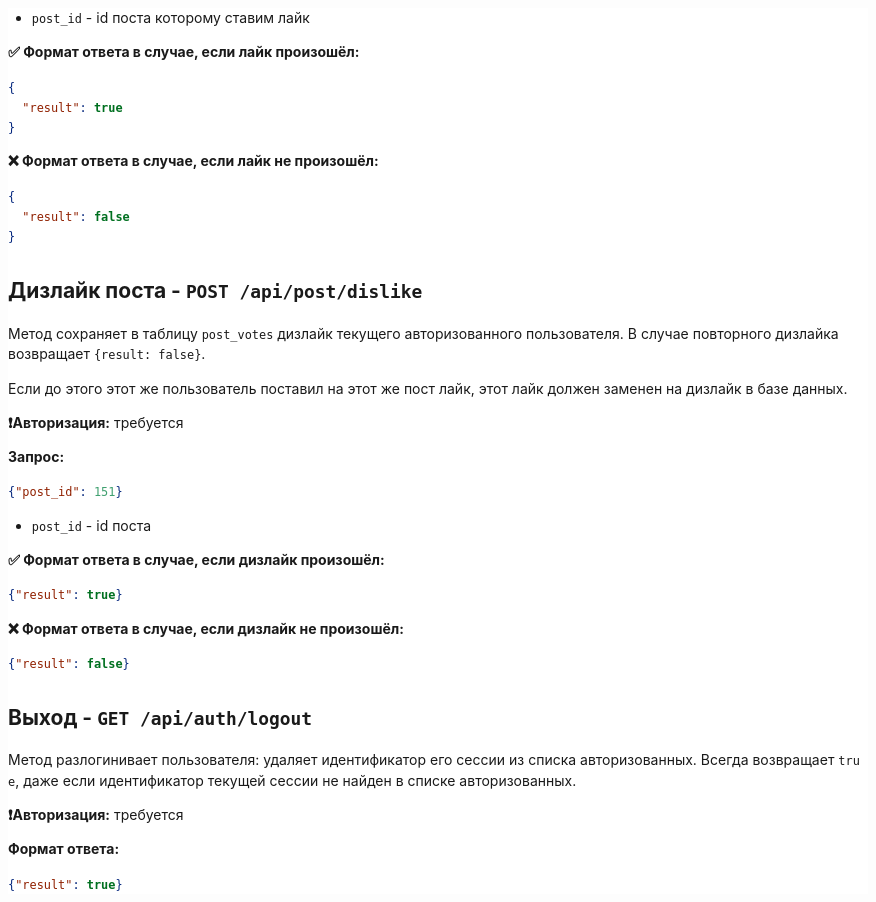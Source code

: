 * `post_id` - id поста которому ставим лайк

**✅ Формат ответа в случае, если лайк произошёл:**

```json
{
  "result": true
}
```

**❌ Формат ответа в случае, если лайк не произошёл:**

```json
{
  "result": false
}
 ```

## Дизлайк поста - `POST /api/post/dislike`

Метод сохраняет в таблицу `post_votes` дизлайк текущего авторизованного пользователя. В случае повторного дизлайка возвращает `{result: false}`.

Если до этого этот же пользователь поставил на этот же пост лайк, этот лайк должен заменен на дизлайк в базе данных.

**❗️Авторизация:** требуется

**Запрос:**

```json
{"post_id": 151}
```

* `post_id` - id поста

**✅ Формат ответа в случае, если дизлайк произошёл:**

```json
{"result": true}
```

**❌ Формат ответа в случае, если дизлайк не произошёл:**

```json
{"result": false}
 ```

## Выход - `GET /api/auth/logout`

Метод разлогинивает пользователя: удаляет идентификатор его сессии из списка авторизованных. Всегда возвращает `true`, даже если идентификатор текущей сессии не найден в списке авторизованных.

**❗️Авторизация:** требуется

**Формат ответа:**

```json
{"result": true}
```
